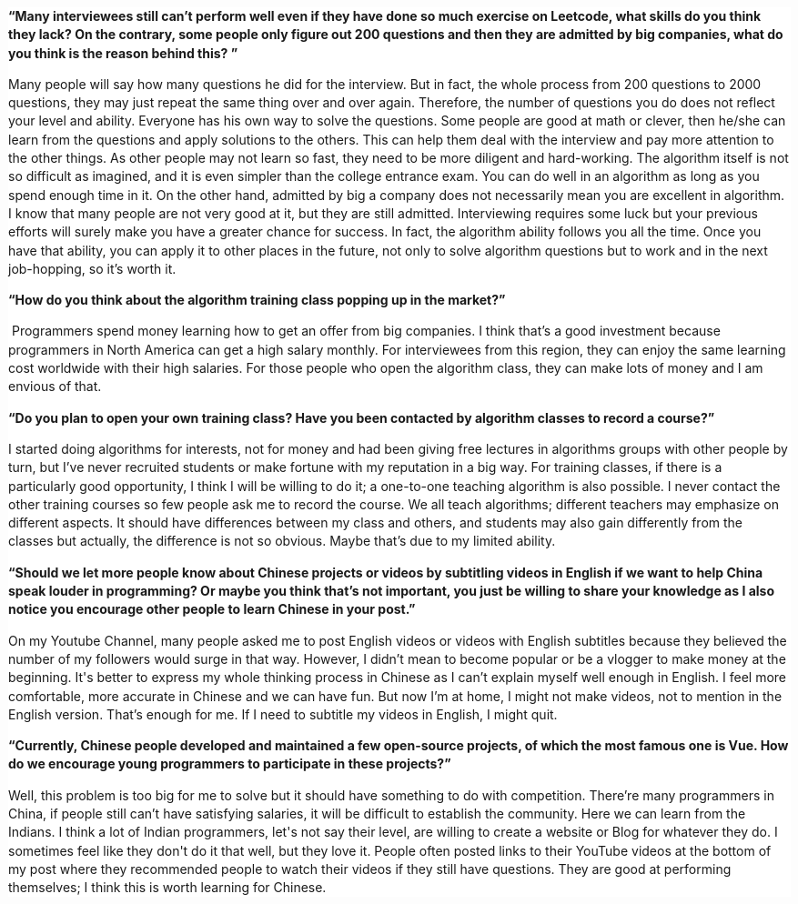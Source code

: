 **“Many interviewees still can’t perform well even if they have done so much exercise on Leetcode, what skills do you think they lack? On the contrary, some people only figure out 200 questions and then they are admitted by big companies, what do you think is the reason behind this? ”**

Many people will say how many questions he did for the interview. But in fact, the whole process from 200 questions to 2000 questions, they may just repeat the same thing over and over again. Therefore, the number of questions you do does not reflect your level and ability. Everyone has his own way to solve the questions. Some people are good at math or clever, then he/she can learn from the questions and apply solutions to the others. This can help them deal with the interview and pay more attention to the other things. As other people may not learn so fast, they need to be more diligent and hard-working. The algorithm itself is not so difficult as imagined, and it is even simpler than the college entrance exam. You can do well in an algorithm as long as you spend enough time in it. On the other hand, admitted by big a company does not necessarily mean you are excellent in algorithm. I know that many people are not very good at it, but they are still admitted. Interviewing requires some luck but your previous efforts will surely make you have a greater chance for success. In fact, the algorithm ability follows you all the time. Once you have that ability, you can apply it to other places in the future, not only to solve algorithm questions but to work and in the next job-hopping, so it’s worth it. 

**“How do you think about the algorithm training class popping up in the market?”**

 Programmers spend money learning how to get an offer from big companies. I think that’s a good investment because programmers in North America can get a high salary monthly. For interviewees from this region, they can enjoy the same learning cost worldwide with their high salaries. For those people who open the algorithm class, they can make lots of money and I am envious of that. 

**“Do you plan to open your own training class? Have you been contacted by algorithm classes to record a course?”**

I started doing algorithms for interests, not for money and had been giving free lectures in algorithms groups with other people by turn, but I’ve never recruited students or make fortune with my reputation in a big way. For training classes, if there is a particularly good opportunity, I think I will be willing to do it; a one-to-one teaching algorithm is also possible. I never contact the other training courses so few people ask me to record the course. We all teach algorithms; different teachers may emphasize on different aspects. It should have differences between my class and others, and students may also gain differently from the classes but actually, the difference is not so obvious. Maybe that’s due to my limited ability.

**“Should we let more people know about Chinese projects or videos by subtitling videos in English if we want to help China speak louder in programming? Or maybe you think that’s not important, you just be willing to share your knowledge as I also notice you encourage other people to learn Chinese in your post.”**

On my Youtube Channel, many people asked me to post English videos or videos with English subtitles because they believed the number of my followers would surge in that way. However, I didn’t mean to become popular or be a vlogger to make money at the beginning. It's better to express my whole thinking process in Chinese as I can’t explain myself well enough in English. I feel more comfortable, more accurate in Chinese and we can have fun. But now I’m at home, I might not make videos, not to mention in the English version. That’s enough for me. If I need to subtitle my videos in English, I might quit. 

**“Currently, Chinese people developed and maintained a few open-source projects, of which the most famous one is Vue. How do we encourage young programmers to participate in these projects?”**

Well, this problem is too big for me to solve but it should have something to do with competition. There’re many programmers in China, if people still can’t have satisfying salaries, it will be difficult to establish the community. Here we can learn from the Indians. I think a lot of Indian programmers, let's not say their level, are willing to create a website or Blog for whatever they do. I sometimes feel like they don't do it that well, but they love it. People often posted links to their YouTube videos at the bottom of my post where they recommended people to watch their videos if they still have questions. They are good at performing themselves; I think this is worth learning for Chinese.
